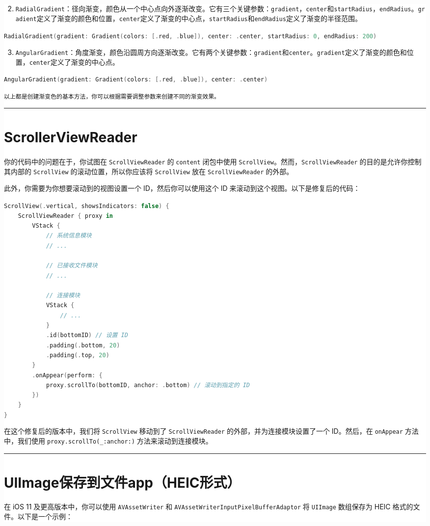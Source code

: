 2. `RadialGradient`：径向渐变，颜色从一个中心点向外逐渐改变。它有三个关键参数：`gradient`，`center`和`startRadius`，`endRadius`。`gradient`定义了渐变的颜色和位置，`center`定义了渐变的中心点，`startRadius`和`endRadius`定义了渐变的半径范围。

```swift
RadialGradient(gradient: Gradient(colors: [.red, .blue]), center: .center, startRadius: 0, endRadius: 200)
```

3. `AngularGradient`：角度渐变，颜色沿圆周方向逐渐改变。它有两个关键参数：`gradient`和`center`。`gradient`定义了渐变的颜色和位置，`center`定义了渐变的中心点。

```swift
AngularGradient(gradient: Gradient(colors: [.red, .blue]), center: .center)
```

	以上都是创建渐变色的基本方法，你可以根据需要调整参数来创建不同的渐变效果。


---

# ScrollerViewReader

你的代码中的问题在于，你试图在 `ScrollViewReader` 的 `content` 闭包中使用 `ScrollView`。然而，`ScrollViewReader` 的目的是允许你控制其内部的 `ScrollView` 的滚动位置，所以你应该将 `ScrollView` 放在 `ScrollViewReader` 的外部。

此外，你需要为你想要滚动到的视图设置一个 ID，然后你可以使用这个 ID 来滚动到这个视图。以下是修复后的代码：

```swift
ScrollView(.vertical, showsIndicators: false) {
    ScrollViewReader { proxy in
        VStack {
            // 系统信息模块
            // ...

            // 已接收文件模块
            // ...

            // 连接模块
            VStack {
                // ...
            }
            .id(bottomID) // 设置 ID
            .padding(.bottom, 20)
            .padding(.top, 20)
        }
        .onAppear(perform: {
            proxy.scrollTo(bottomID, anchor: .bottom) // 滚动到指定的 ID
        })
    }
}
```

在这个修复后的版本中，我们将 `ScrollView` 移动到了 `ScrollViewReader` 的外部，并为连接模块设置了一个 ID。然后，在 `onAppear` 方法中，我们使用 `proxy.scrollTo(_:anchor:)` 方法来滚动到连接模块。

---
# UIImage保存到文件app（HEIC形式）
在 iOS 11 及更高版本中，你可以使用 `AVAssetWriter` 和 `AVAssetWriterInputPixelBufferAdaptor` 将 `UIImage` 数组保存为 HEIC 格式的文件。以下是一个示例：
